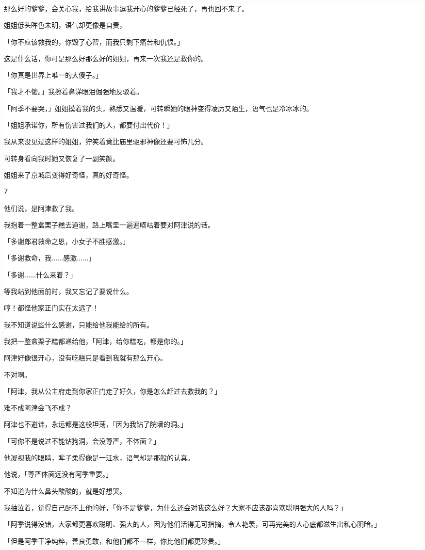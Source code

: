 那么好的爹爹，会关心我，给我讲故事逗我开心的爹爹已经死了，再也回不来了。

姐姐低头眸色未明，语气却更像是自责，

「你不应该救我的，你毁了心智，而我只剩下痛苦和仇恨。」

这是什么话，你可是那么好那么好的姐姐，再来一次我还是救你的。

「你真是世界上唯一的大傻子。」

「我才不傻。」我擦着鼻涕眼泪倔强地反驳着。

「阿季不要哭，」姐姐摸着我的头，熟悉又温暖，可转瞬她的眼神变得凌厉又陌生，语气也是冷冰冰的。

「姐姐承诺你，所有伤害过我们的人，都要付出代价！」

我从来没见过这样的姐姐，狞笑着竟比庙里驱邪神像还要可怖几分。

可转身看向我时她又恢复了一副笑颜。

姐姐来了京城后变得好奇怪，真的好奇怪。

7

他们说，是阿津救了我。

我抱着一整盒栗子糕去道谢，路上嘴里一遍遍嘀咕着要对阿津说的话。

「多谢郎君救命之恩，小女子不胜感激。」

「多谢救命，我……感激……」

「多谢……什么来着？」

等我站到他面前时，我又忘记了要说什么。

哼！都怪他家正门实在太远了！

我不知道说些什么感谢，只能给他我能给的所有。

我把一整盒栗子糕都递给他，「阿津，给你糕吃，都是你的。」

阿津好像很开心，没有吃糕只是看到我就有那么开心。

不对啊。

「阿津，我从公主府走到你家正门走了好久，你是怎么赶过去救我的？」

难不成阿津会飞不成？

阿津也不避讳，永远都是这般坦荡，「因为我钻了院墙的洞。」

「可你不是说过不能钻狗洞，会没尊严，不体面？」

他凝视我的眼睛，眸子柔得像是一汪水，语气却是那般的认真。

他说，「尊严体面远没有阿季重要。」

不知道为什么鼻头酸酸的，就是好想哭。

我抽泣着，觉得自己配不上他的好，「你不是爹爹，为什么还会对我这么好？大家不应该都喜欢聪明强大的人吗？」

「阿季说得没错，大家都更喜欢聪明、强大的人，因为他们活得无可指摘，令人艳羡，可再完美的人心底都滋生出私心阴暗。」

「但是阿季干净纯粹，善良勇敢，和他们都不一样，你比他们都更珍贵。」
